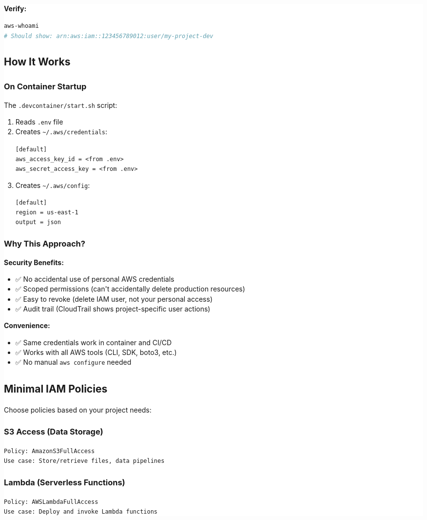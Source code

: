 **Verify:**
```bash
aws-whoami
# Should show: arn:aws:iam::123456789012:user/my-project-dev
```

## How It Works

### On Container Startup

The `.devcontainer/start.sh` script:

1. Reads `.env` file
2. Creates `~/.aws/credentials`:
   ```
   [default]
   aws_access_key_id = <from .env>
   aws_secret_access_key = <from .env>
   ```
3. Creates `~/.aws/config`:
   ```
   [default]
   region = us-east-1
   output = json
   ```

### Why This Approach?

**Security Benefits:**
- ✅ No accidental use of personal AWS credentials
- ✅ Scoped permissions (can't accidentally delete production resources)
- ✅ Easy to revoke (delete IAM user, not your personal access)
- ✅ Audit trail (CloudTrail shows project-specific user actions)

**Convenience:**
- ✅ Same credentials work in container and CI/CD
- ✅ Works with all AWS tools (CLI, SDK, boto3, etc.)
- ✅ No manual `aws configure` needed

## Minimal IAM Policies

Choose policies based on your project needs:

### S3 Access (Data Storage)
```
Policy: AmazonS3FullAccess
Use case: Store/retrieve files, data pipelines
```

### Lambda (Serverless Functions)
```
Policy: AWSLambdaFullAccess
Use case: Deploy and invoke Lambda functions
```
